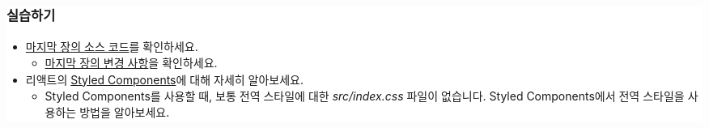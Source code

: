 ### 실습하기

* [마지막 장의 소스 코드](https://codesandbox.io/s/github/the-road-to-learn-react/hacker-stories/tree/hs/Styled-Components-in-React)를 확인하세요.
  * [마지막 장의 변경 사항](https://github.com/the-road-to-learn-react/hacker-stories/compare/hs/react-modern-final...hs/Styled-Components-in-React?expand=1)을 확인하세요.
* 리액트의 [Styled Components](https://www.robinwieruch.de/react-styled-components)에 대해 자세히 알아보세요.
  * Styled Components를 사용할 때, 보통 전역 스타일에 대한 *src/index.css* 파일이 없습니다. Styled Components에서 전역 스타일을 사용하는 방법을 알아보세요.